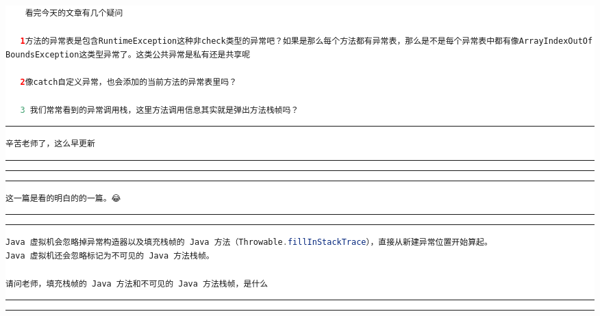 
 ```java 
     看完今天的文章有几个疑问

   1方法的异常表是包含RuntimeException这种非check类型的异常吧？如果是那么每个方法都有异常表，那么是不是每个异常表中都有像ArrayIndexOutOfBoundsException这类型异常了。这类公共异常是私有还是共享呢

   2像catch自定义异常，也会添加的当前方法的异常表里吗？

   3 我们常常看到的异常调用栈，这里方法调用信息其实就是弹出方法栈帧吗？
```

 ----- 
<a style='font-size:1.5em;font-weight:bold'></a> 


 ```java 
辛苦老师了，这么早更新
```

 ----- 
<a style='font-size:1.5em;font-weight:bold'></a> 



 ----- 
<a style='font-size:1.5em;font-weight:bold'></a> 



 ----- 
<a style='font-size:1.5em;font-weight:bold'></a> 


 ```java 
这一篇是看的明白的的一篇。😂
```

 ----- 
<a style='font-size:1.5em;font-weight:bold'></a> 



 ----- 
<a style='font-size:1.5em;font-weight:bold'></a> 


 ```java 
Java 虚拟机会忽略掉异常构造器以及填充栈帧的 Java 方法（Throwable.fillInStackTrace），直接从新建异常位置开始算起。
Java 虚拟机还会忽略标记为不可见的 Java 方法栈帧。

请问老师，填充栈帧的 Java 方法和不可见的 Java 方法栈帧，是什么
```

 ----- 
<a style='font-size:1.5em;font-weight:bold'></a> 



 ----- 
<a style='font-size:1.5em;font-weight:bold'></a> 
